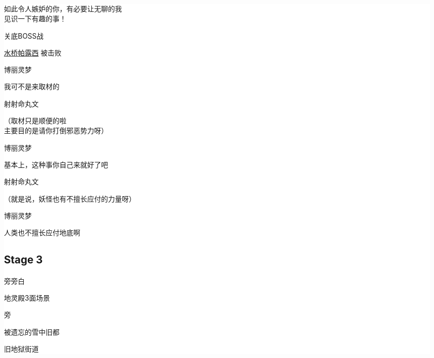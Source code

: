   
如此令人嫉妒的你，有必要让无聊的我  
见识一下有趣的事！
  



  
关底BOSS战
  

  


  
[水桥帕露西](./水桥帕露西.md) 被击败
  

  

[](./博丽灵梦.md)博丽灵梦
  
我可不是来取材的
  


射射命丸文
  
（取材只是顺便的啦  
主要目的是请你打倒邪恶势力呀）
  


[](./博丽灵梦.md)博丽灵梦
  
基本上，这种事你自己来就好了吧
  


射射命丸文
  
（就是说，妖怪也有不擅长应付的力量呀）
  


[](./博丽灵梦.md)博丽灵梦
  
人类也不擅长应付地底啊
  



## Stage 3
旁旁白
  
[](./文件-地灵殿3面场景.png.md)  

地灵殿3面场景
  

  

旁
  
被遗忘的雪中旧都
  



  
旧地狱街道
  